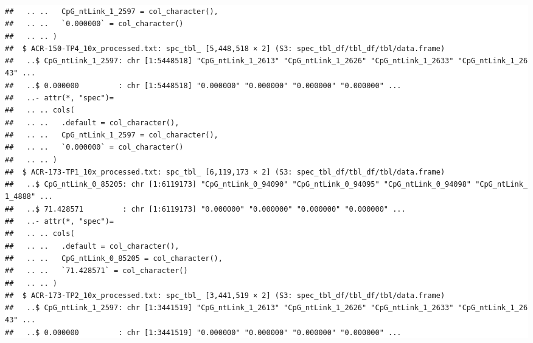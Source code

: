     ##   .. ..   CpG_ntLink_1_2597 = col_character(),
    ##   .. ..   `0.000000` = col_character()
    ##   .. .. )
    ##  $ ACR-150-TP4_10x_processed.txt: spc_tbl_ [5,448,518 × 2] (S3: spec_tbl_df/tbl_df/tbl/data.frame)
    ##   ..$ CpG_ntLink_1_2597: chr [1:5448518] "CpG_ntLink_1_2613" "CpG_ntLink_1_2626" "CpG_ntLink_1_2633" "CpG_ntLink_1_2643" ...
    ##   ..$ 0.000000         : chr [1:5448518] "0.000000" "0.000000" "0.000000" "0.000000" ...
    ##   ..- attr(*, "spec")=
    ##   .. .. cols(
    ##   .. ..   .default = col_character(),
    ##   .. ..   CpG_ntLink_1_2597 = col_character(),
    ##   .. ..   `0.000000` = col_character()
    ##   .. .. )
    ##  $ ACR-173-TP1_10x_processed.txt: spc_tbl_ [6,119,173 × 2] (S3: spec_tbl_df/tbl_df/tbl/data.frame)
    ##   ..$ CpG_ntLink_0_85205: chr [1:6119173] "CpG_ntLink_0_94090" "CpG_ntLink_0_94095" "CpG_ntLink_0_94098" "CpG_ntLink_1_4888" ...
    ##   ..$ 71.428571         : chr [1:6119173] "0.000000" "0.000000" "0.000000" "0.000000" ...
    ##   ..- attr(*, "spec")=
    ##   .. .. cols(
    ##   .. ..   .default = col_character(),
    ##   .. ..   CpG_ntLink_0_85205 = col_character(),
    ##   .. ..   `71.428571` = col_character()
    ##   .. .. )
    ##  $ ACR-173-TP2_10x_processed.txt: spc_tbl_ [3,441,519 × 2] (S3: spec_tbl_df/tbl_df/tbl/data.frame)
    ##   ..$ CpG_ntLink_1_2597: chr [1:3441519] "CpG_ntLink_1_2613" "CpG_ntLink_1_2626" "CpG_ntLink_1_2633" "CpG_ntLink_1_2643" ...
    ##   ..$ 0.000000         : chr [1:3441519] "0.000000" "0.000000" "0.000000" "0.000000" ...